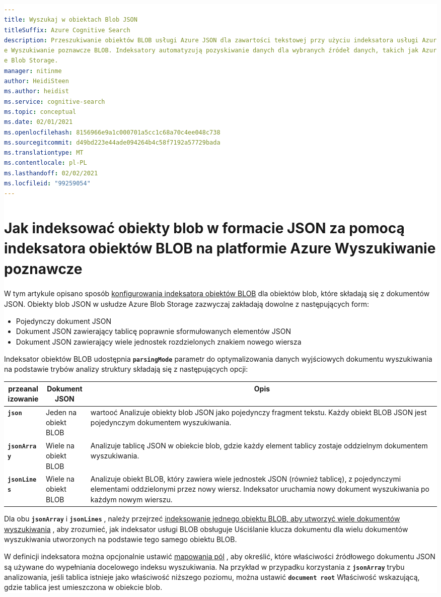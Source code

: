 ```yaml
---
title: Wyszukaj w obiektach Blob JSON
titleSuffix: Azure Cognitive Search
description: Przeszukiwanie obiektów BLOB usługi Azure JSON dla zawartości tekstowej przy użyciu indeksatora usługi Azure Wyszukiwanie poznawcze BLOB. Indeksatory automatyzują pozyskiwanie danych dla wybranych źródeł danych, takich jak Azure Blob Storage.
manager: nitinme
author: HeidiSteen
ms.author: heidist
ms.service: cognitive-search
ms.topic: conceptual
ms.date: 02/01/2021
ms.openlocfilehash: 8156966e9a1c000701a5cc1c68a70c4ee048c738
ms.sourcegitcommit: d49bd223e44ade094264b4c58f7192a57729bada
ms.translationtype: MT
ms.contentlocale: pl-PL
ms.lasthandoff: 02/02/2021
ms.locfileid: "99259054"
---
```

# <a name="how-to-index-json-blobs-using-a-blob-indexer-in-azure-cognitive-search"></a>Jak indeksować obiekty blob w formacie JSON za pomocą indeksatora obiektów BLOB na platformie Azure Wyszukiwanie poznawcze

W tym artykule opisano sposób [konfigurowania indeksatora obiektów BLOB](search-howto-indexing-azure-blob-storage.md) dla obiektów blob, które składają się z dokumentów JSON. Obiekty blob JSON w usłudze Azure Blob Storage zazwyczaj zakładają dowolne z następujących form:

+ Pojedynczy dokument JSON
+ Dokument JSON zawierający tablicę poprawnie sformułowanych elementów JSON
+ Dokument JSON zawierający wiele jednostek rozdzielonych znakiem nowego wiersza

Indeksator obiektów BLOB udostępnia **`parsingMode`** parametr do optymalizowania danych wyjściowych dokumentu wyszukiwania na podstawie trybów analizy struktury składają się z następujących opcji:

| przeanalizowanie | Dokument JSON | Opis |
|--------------|-------------|--------------|
| **`json`** | Jeden na obiekt BLOB | wartooć Analizuje obiekty blob JSON jako pojedynczy fragment tekstu. Każdy obiekt BLOB JSON jest pojedynczym dokumentem wyszukiwania. |
| **`jsonArray`** | Wiele na obiekt BLOB | Analizuje tablicę JSON w obiekcie blob, gdzie każdy element tablicy zostaje oddzielnym dokumentem wyszukiwania.  |
| **`jsonLines`** | Wiele na obiekt BLOB | Analizuje obiekt BLOB, który zawiera wiele jednostek JSON (również tablicę), z pojedynczymi elementami oddzielonymi przez nowy wiersz. Indeksator uruchamia nowy dokument wyszukiwania po każdym nowym wierszu. |

Dla obu **`jsonArray`** i **`jsonLines`** , należy przejrzeć [indeksowanie jednego obiektu BLOB, aby utworzyć wiele dokumentów wyszukiwania](search-howto-index-one-to-many-blobs.md) , aby zrozumieć, jak indeksator usługi BLOB obsługuje Uściślanie klucza dokumentu dla wielu dokumentów wyszukiwania utworzonych na podstawie tego samego obiektu BLOB.

W definicji indeksatora można opcjonalnie ustawić [mapowania pól](search-indexer-field-mappings.md) , aby określić, które właściwości źródłowego dokumentu JSON są używane do wypełniania docelowego indeksu wyszukiwania. Na przykład w przypadku korzystania z **`jsonArray`** trybu analizowania, jeśli tablica istnieje jako właściwość niższego poziomu, można ustawić **`document root`** Właściwość wskazującą, gdzie tablica jest umieszczona w obiekcie blob.
